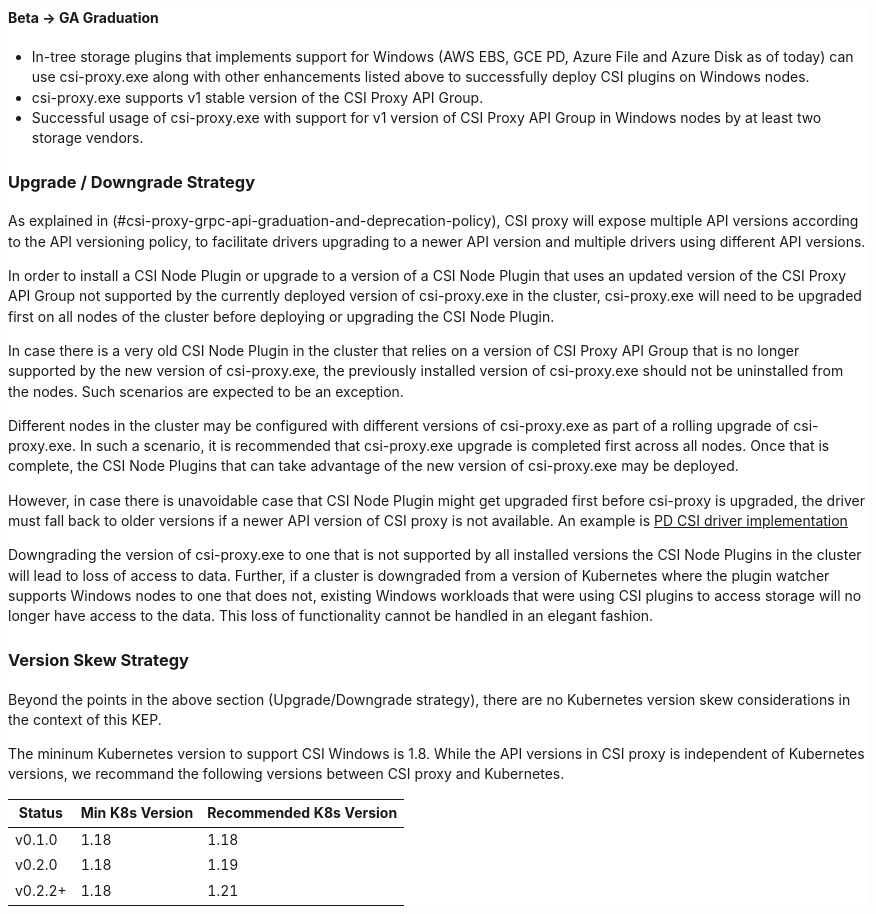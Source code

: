 #### Beta -> GA Graduation

- In-tree storage plugins that implements support for Windows (AWS EBS, GCE PD, Azure File and Azure Disk as of today) can use csi-proxy.exe along with other enhancements listed above to successfully deploy CSI plugins on Windows nodes.
- csi-proxy.exe supports v1 stable version of the CSI Proxy API Group.
- Successful usage of csi-proxy.exe with support for v1 version of CSI Proxy API Group in Windows nodes by at least two storage vendors.

### Upgrade / Downgrade Strategy

As explained in (#csi-proxy-grpc-api-graduation-and-deprecation-policy), CSI proxy will expose multiple API versions according to the API versioning policy, to facilitate drivers upgrading to a newer API version and multiple drivers using different API versions.

In order to install a CSI Node Plugin or upgrade to a version of a CSI Node Plugin that uses an updated version of the CSI Proxy API Group not supported by the currently deployed version of csi-proxy.exe in the cluster, csi-proxy.exe will need to be upgraded first on all nodes of the cluster before deploying or upgrading the CSI Node Plugin.

In case there is a very old CSI Node Plugin in the cluster that relies on a version of CSI Proxy API Group that is no longer supported by the new version of csi-proxy.exe, the previously installed version of csi-proxy.exe should not be uninstalled from the nodes. Such scenarios are expected to be an exception.

Different nodes in the cluster may be configured with different versions of csi-proxy.exe as part of a rolling upgrade of csi-proxy.exe. In such a scenario, it is recommended that csi-proxy.exe upgrade is completed first across all nodes. Once that is complete, the CSI Node Plugins that can take advantage of the new version of csi-proxy.exe may be deployed.

However, in case there is unavoidable case that CSI Node Plugin might get upgraded first before csi-proxy is upgraded, the driver must fall back to older versions if a newer API version of CSI proxy is not available. An example is [PD CSI driver implementation](https://github.com/kubernetes-sigs/gcp-compute-persistent-disk-csi-driver/pull/738)

Downgrading the version of csi-proxy.exe to one that is not supported by all installed versions the CSI Node Plugins in the cluster will lead to loss of access to data. Further, if a cluster is downgraded from a version of Kubernetes where the plugin watcher supports Windows nodes to one that does not, existing Windows workloads that were using CSI plugins to access storage will no longer have access to the data. This loss of functionality cannot be handled in an elegant fashion.

### Version Skew Strategy

Beyond the points in the above section (Upgrade/Downgrade strategy), there are no Kubernetes version skew considerations in the context of this KEP.

The mininum Kubernetes version to support CSI Windows is 1.8. While the API versions in CSI proxy is independent of Kubernetes versions, we recommand the following versions between CSI proxy and Kubernetes. 

Status | Min K8s Version | Recommended K8s Version
--|--|--
v0.1.0 | 1.18 | 1.18
v0.2.0 | 1.18  | 1.19
v0.2.2+ | 1.18  | 1.21
